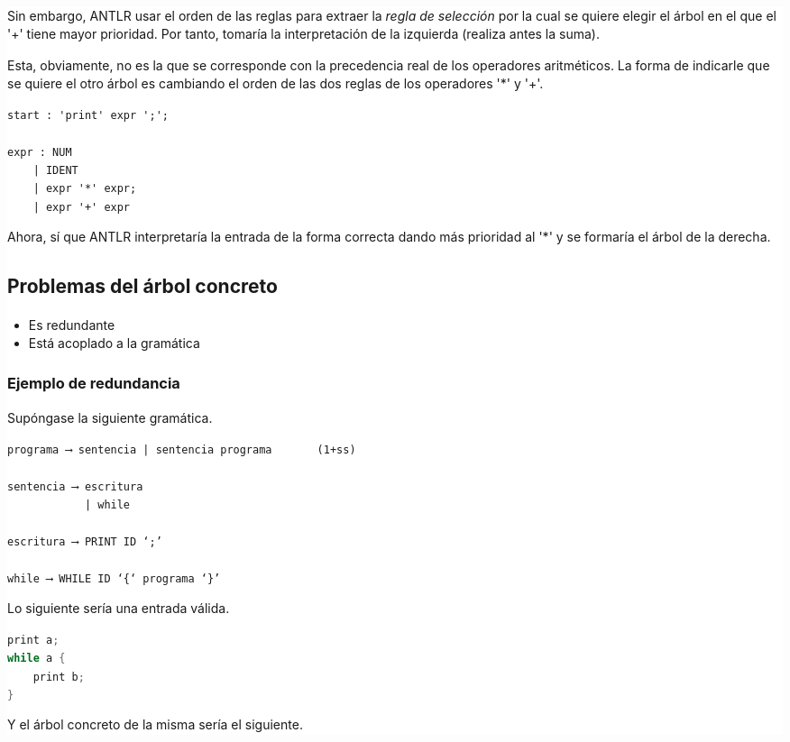 Sin embargo, ANTLR usar el orden de las reglas para extraer la _regla de selección_ por la cual se quiere elegir el árbol en el que el '+' tiene mayor prioridad. Por tanto, tomaría la interpretación de la izquierda (realiza antes la suma).

Esta, obviamente, no es la que se corresponde con la precedencia real de los operadores aritméticos. La forma de indicarle que se quiere el otro árbol es cambiando el orden de las dos reglas de los operadores '*' y '+'.

```
start : 'print' expr ';';

expr : NUM
    | IDENT
    | expr '*' expr;
    | expr '+' expr
```
Ahora, sí que ANTLR interpretaría la entrada de la forma correcta dando más prioridad al '*' y se formaría el árbol de la derecha.

## Problemas del árbol concreto
- Es redundante
- Está acoplado a la gramática

### Ejemplo de redundancia
Supóngase la siguiente gramática.

```
programa ⟶ sentencia | sentencia programa       (1+ss)

sentencia ⟶ escritura
            | while

escritura ⟶ PRINT ID ‘;’

while ⟶ WHILE ID ‘{‘ programa ‘}’
```

Lo siguiente sería una entrada válida.

```java
print a;
while a {
    print b;
}
```

Y el árbol concreto de la misma sería el siguiente.
